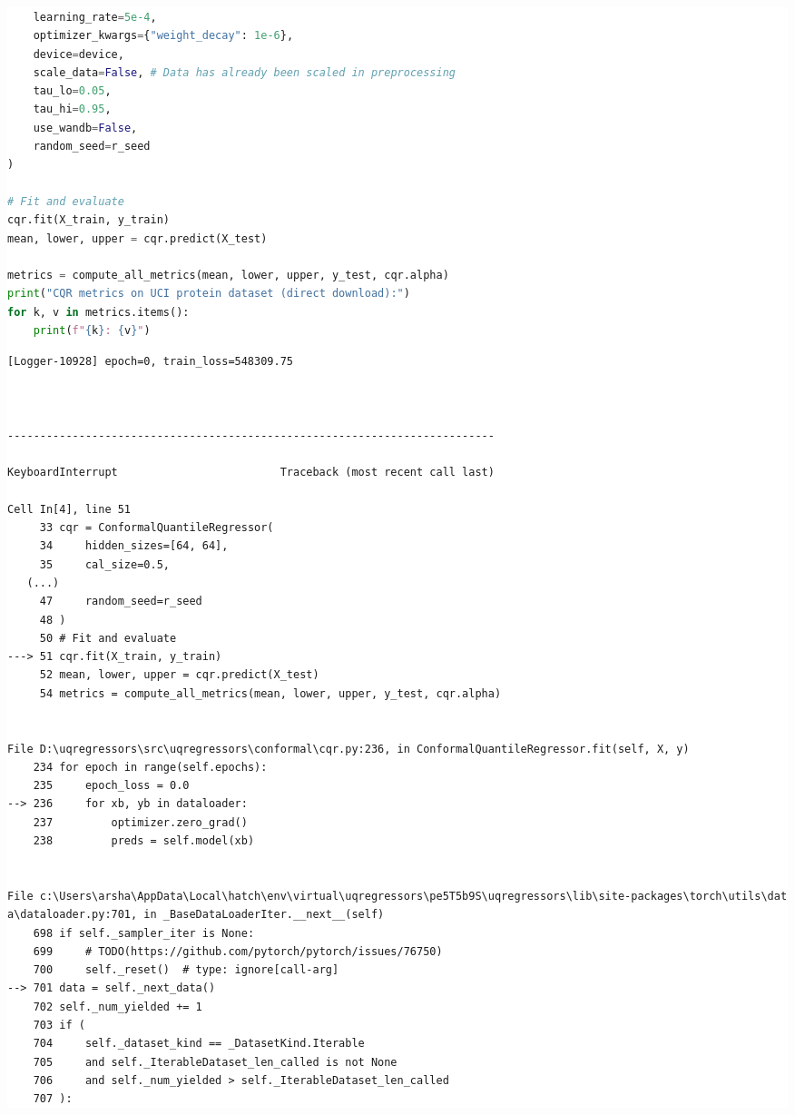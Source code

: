 ```python
    learning_rate=5e-4,
    optimizer_kwargs={"weight_decay": 1e-6},
    device=device,
    scale_data=False, # Data has already been scaled in preprocessing
    tau_lo=0.05,
    tau_hi=0.95,
    use_wandb=False,
    random_seed=r_seed
)

# Fit and evaluate
cqr.fit(X_train, y_train)
mean, lower, upper = cqr.predict(X_test)

metrics = compute_all_metrics(mean, lower, upper, y_test, cqr.alpha)
print("CQR metrics on UCI protein dataset (direct download):")
for k, v in metrics.items():
    print(f"{k}: {v}")
```

    [Logger-10928] epoch=0, train_loss=548309.75
    


    ---------------------------------------------------------------------------

    KeyboardInterrupt                         Traceback (most recent call last)

    Cell In[4], line 51
         33 cqr = ConformalQuantileRegressor(
         34     hidden_sizes=[64, 64],
         35     cal_size=0.5,
       (...)
         47     random_seed=r_seed
         48 )
         50 # Fit and evaluate
    ---> 51 cqr.fit(X_train, y_train)
         52 mean, lower, upper = cqr.predict(X_test)
         54 metrics = compute_all_metrics(mean, lower, upper, y_test, cqr.alpha)
    

    File D:\uqregressors\src\uqregressors\conformal\cqr.py:236, in ConformalQuantileRegressor.fit(self, X, y)
        234 for epoch in range(self.epochs):
        235     epoch_loss = 0.0
    --> 236     for xb, yb in dataloader: 
        237         optimizer.zero_grad()
        238         preds = self.model(xb)
    

    File c:\Users\arsha\AppData\Local\hatch\env\virtual\uqregressors\pe5T5b9S\uqregressors\lib\site-packages\torch\utils\data\dataloader.py:701, in _BaseDataLoaderIter.__next__(self)
        698 if self._sampler_iter is None:
        699     # TODO(https://github.com/pytorch/pytorch/issues/76750)
        700     self._reset()  # type: ignore[call-arg]
    --> 701 data = self._next_data()
        702 self._num_yielded += 1
        703 if (
        704     self._dataset_kind == _DatasetKind.Iterable
        705     and self._IterableDataset_len_called is not None
        706     and self._num_yielded > self._IterableDataset_len_called
        707 ):
    